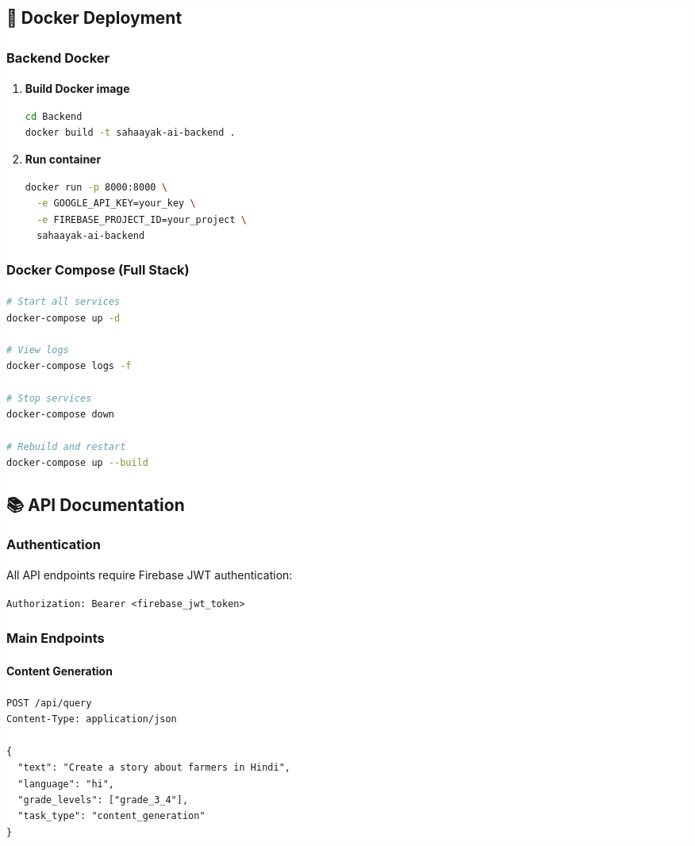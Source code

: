 ## 🐳 Docker Deployment

### Backend Docker

1. **Build Docker image**
   ```bash
   cd Backend
   docker build -t sahaayak-ai-backend .
   ```

2. **Run container**
   ```bash
   docker run -p 8000:8000 \
     -e GOOGLE_API_KEY=your_key \
     -e FIREBASE_PROJECT_ID=your_project \
     sahaayak-ai-backend
   ```

### Docker Compose (Full Stack)

```bash
# Start all services
docker-compose up -d

# View logs
docker-compose logs -f

# Stop services
docker-compose down

# Rebuild and restart
docker-compose up --build
```

## 📚 API Documentation

### Authentication
All API endpoints require Firebase JWT authentication:
```http
Authorization: Bearer <firebase_jwt_token>
```

### Main Endpoints

#### Content Generation
```http
POST /api/query
Content-Type: application/json

{
  "text": "Create a story about farmers in Hindi",
  "language": "hi",
  "grade_levels": ["grade_3_4"],
  "task_type": "content_generation"
}
```
